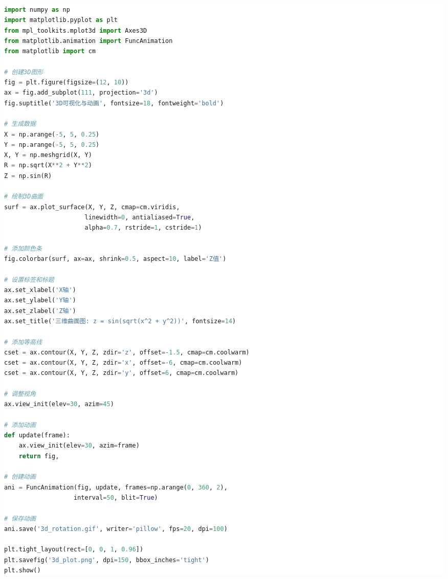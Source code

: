 ```python
import numpy as np
import matplotlib.pyplot as plt
from mpl_toolkits.mplot3d import Axes3D
from matplotlib.animation import FuncAnimation
from matplotlib import cm

# 创建3D图形
fig = plt.figure(figsize=(12, 10))
ax = fig.add_subplot(111, projection='3d')
fig.suptitle('3D可视化与动画', fontsize=18, fontweight='bold')

# 生成数据
X = np.arange(-5, 5, 0.25)
Y = np.arange(-5, 5, 0.25)
X, Y = np.meshgrid(X, Y)
R = np.sqrt(X**2 + Y**2)
Z = np.sin(R)

# 绘制3D曲面
surf = ax.plot_surface(X, Y, Z, cmap=cm.viridis, 
                      linewidth=0, antialiased=True, 
                      alpha=0.7, rstride=1, cstride=1)

# 添加颜色条
fig.colorbar(surf, ax=ax, shrink=0.5, aspect=10, label='Z值')

# 设置标签和标题
ax.set_xlabel('X轴')
ax.set_ylabel('Y轴')
ax.set_zlabel('Z轴')
ax.set_title('三维曲面图: z = sin(sqrt(x^2 + y^2))', fontsize=14)

# 添加等高线
cset = ax.contour(X, Y, Z, zdir='z', offset=-1.5, cmap=cm.coolwarm)
cset = ax.contour(X, Y, Z, zdir='x', offset=-6, cmap=cm.coolwarm)
cset = ax.contour(X, Y, Z, zdir='y', offset=6, cmap=cm.coolwarm)

# 调整视角
ax.view_init(elev=30, azim=45)

# 添加动画
def update(frame):
    ax.view_init(elev=30, azim=frame)
    return fig,

# 创建动画
ani = FuncAnimation(fig, update, frames=np.arange(0, 360, 2), 
                   interval=50, blit=True)

# 保存动画
ani.save('3d_rotation.gif', writer='pillow', fps=20, dpi=100)

plt.tight_layout(rect=[0, 0, 1, 0.96])
plt.savefig('3d_plot.png', dpi=150, bbox_inches='tight')
plt.show()
```
